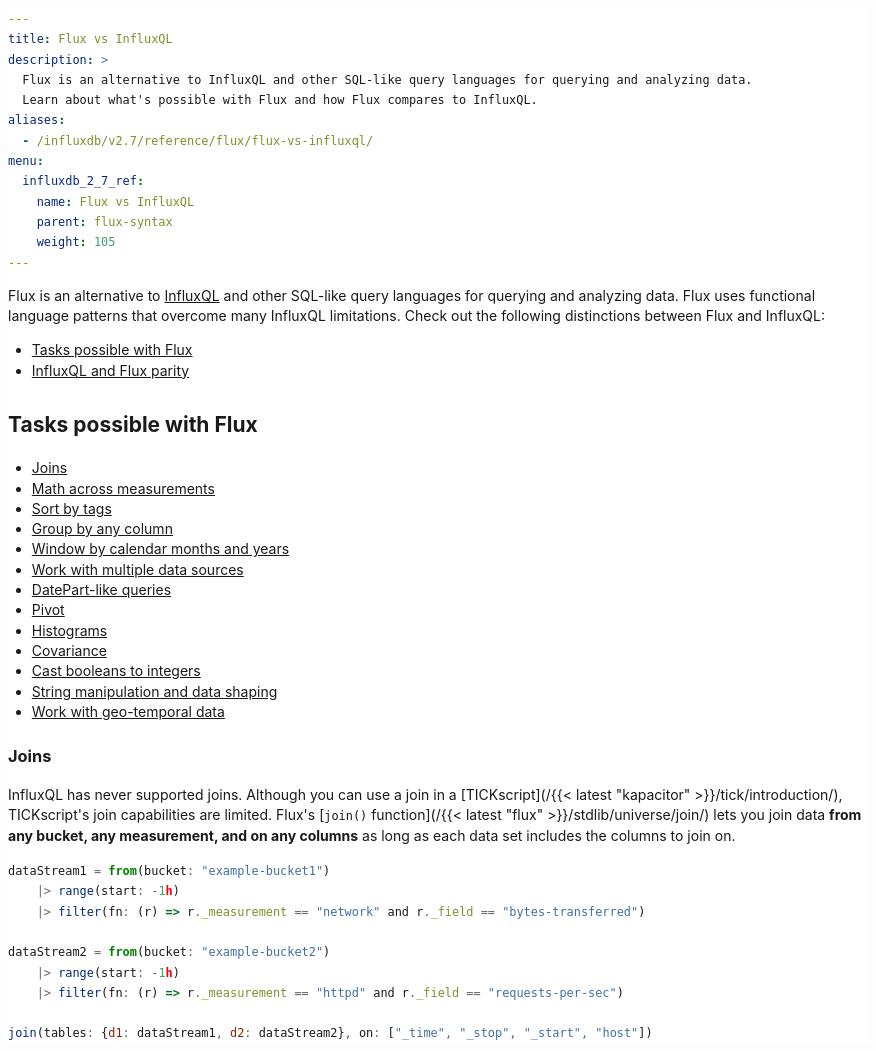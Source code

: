 ```yaml
---
title: Flux vs InfluxQL
description: >
  Flux is an alternative to InfluxQL and other SQL-like query languages for querying and analyzing data.
  Learn about what's possible with Flux and how Flux compares to InfluxQL.
aliases:
  - /influxdb/v2.7/reference/flux/flux-vs-influxql/
menu:
  influxdb_2_7_ref:
    name: Flux vs InfluxQL
    parent: flux-syntax
    weight: 105
---
```


Flux is an alternative to [InfluxQL](/influxdb/v2.7/query-data/influxql/)
and other SQL-like query languages for querying and analyzing data.
Flux uses functional language patterns that overcome many InfluxQL limitations.
Check out the following distinctions between Flux and InfluxQL:

- [Tasks possible with Flux](#tasks-possible-with-flux)
- [InfluxQL and Flux parity](#influxql-and-flux-parity)

## Tasks possible with Flux

- [Joins](#joins)
- [Math across measurements](#math-across-measurements)
- [Sort by tags](#sort-by-tags)
- [Group by any column](#group-by-any-column)
- [Window by calendar months and years](#window-by-calendar-months-and-years)
- [Work with multiple data sources](#work-with-multiple-data-sources)
- [DatePart-like queries](#datepart-like-queries)
- [Pivot](#pivot)
- [Histograms](#histograms)
- [Covariance](#covariance)
- [Cast booleans to integers](#cast-booleans-to-integers)
- [String manipulation and data shaping](#string-manipulation-and-data-shaping)
- [Work with geo-temporal data](#work-with-geo-temporal-data)

### Joins
InfluxQL has never supported joins. Although you can use a join in a [TICKscript](/{{< latest "kapacitor" >}}/tick/introduction/),
TICKscript's join capabilities are limited.
Flux's [`join()` function](/{{< latest "flux" >}}/stdlib/universe/join/) lets you
join data **from any bucket, any measurement, and on any columns** as long as
each data set includes the columns to join on.

```js
dataStream1 = from(bucket: "example-bucket1")
    |> range(start: -1h)
    |> filter(fn: (r) => r._measurement == "network" and r._field == "bytes-transferred")

dataStream2 = from(bucket: "example-bucket2")
    |> range(start: -1h)
    |> filter(fn: (r) => r._measurement == "httpd" and r._field == "requests-per-sec")

join(tables: {d1: dataStream1, d2: dataStream2}, on: ["_time", "_stop", "_start", "host"])
```
